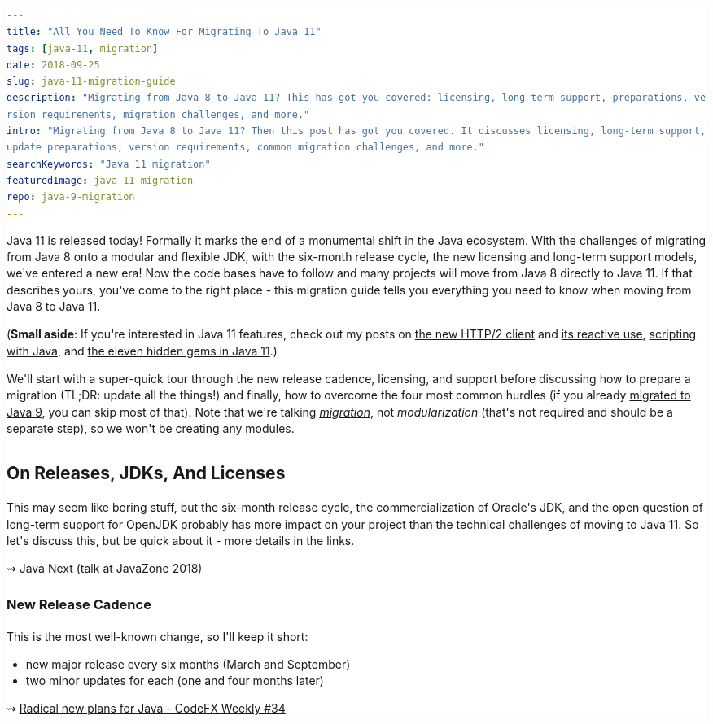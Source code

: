 ```yaml
---
title: "All You Need To Know For Migrating To Java 11"
tags: [java-11, migration]
date: 2018-09-25
slug: java-11-migration-guide
description: "Migrating from Java 8 to Java 11? This has got you covered: licensing, long-term support, preparations, version requirements, migration challenges, and more."
intro: "Migrating from Java 8 to Java 11? Then this post has got you covered. It discusses licensing, long-term support, update preparations, version requirements, common migration challenges, and more."
searchKeywords: "Java 11 migration"
featuredImage: java-11-migration
repo: java-9-migration
---
```


[Java 11](http://jdk.java.net/11/) is released today!
Formally it marks the end of a monumental shift in the Java ecosystem.
With the challenges of migrating from Java 8 onto a modular and flexible JDK, with the six-month release cycle, the new licensing and long-term support models, we've entered a new era!
Now the code bases have to follow and many projects will move from Java 8 directly to Java 11.
If that describes yours, you've come to the right place - this migration guide tells you everything you need to know when moving from Java 8 to Java 11.

(**Small aside**: If you're interested in Java 11 features, check out my posts on [the new HTTP/2 client](java-http-2-api-tutorial) and [its reactive use](java-reactive-http-2-requests-responses), [scripting with Java](scripting-java-shebang), and [the eleven hidden gems in Java 11](java-11-gems).)

We'll start with a super-quick tour through the new release cadence, licensing, and support before discussing how to prepare a migration (TL;DR: update all the things!) and finally, how to overcome the four most common hurdles (if you already [migrated to Java 9](java-9-migration-guide), you can skip most of that).
Note that we're talking [*migration*](tag:migration), not *modularization* (that's not required and should be a separate step), so we won't be creating any modules.

## On Releases, JDKs, And Licenses

This may seem like boring stuff, but the six-month release cycle, the commercialization of Oracle's JDK, and the open question of long-term support for OpenJDK probably has more impact on your project than the technical challenges of moving to Java 11.
So let's discuss this, but be quick about it - more details in the links.

⇝ [Java Next](https://vimeo.com/289852355) (talk at JavaZone 2018)

### New Release Cadence

This is the most well-known change, so I'll keep it short:

-   new major release every six months (March and September)
-   two minor updates for each (one and four months later)

⇝ [Radical new plans for Java - CodeFX Weekly \#34](https://medium.com/codefx-weekly/radical-new-plans-for-java-5f237ab05b0)

